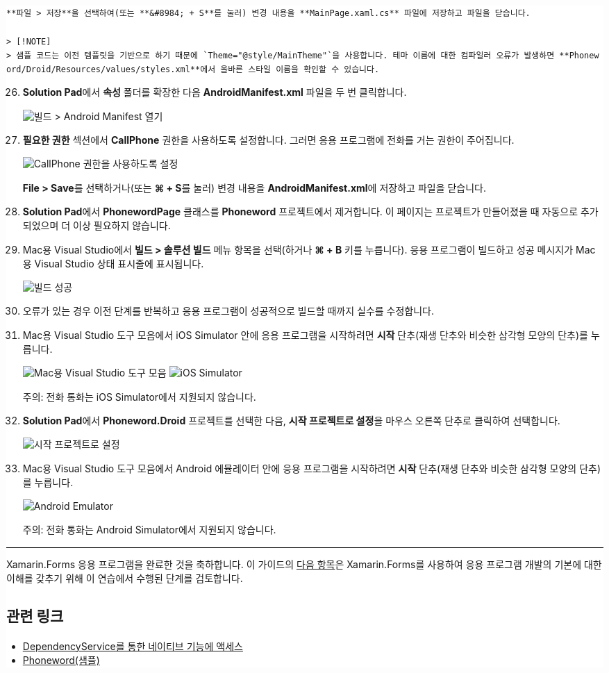     **파일 > 저장**을 선택하여(또는 **&#8984; + S**를 눌러) 변경 내용을 **MainPage.xaml.cs** 파일에 저장하고 파일을 닫습니다.

    > [!NOTE]
    > 샘플 코드는 이전 템플릿을 기반으로 하기 때문에 `Theme="@style/MainTheme"`을 사용합니다. 테마 이름에 대한 컴파일러 오류가 발생하면 **Phoneword/Droid/Resources/values/styles.xml**에서 올바른 스타일 이름을 확인할 수 있습니다.

26. **Solution Pad**에서 **속성** 폴더를 확장한 다음 **AndroidManifest.xml** 파일을 두 번 클릭합니다.

    ![](quickstart-images/xs/android-manifest.png "빌드 > Android Manifest 열기")

27. **필요한 권한** 섹션에서 **CallPhone** 권한을 사용하도록 설정합니다. 그러면 응용 프로그램에 전화를 거는 권한이 주어집니다.

    ![](quickstart-images/xs/android-manifest-changed.png "CallPhone 권한을 사용하도록 설정")

    **File > Save**를 선택하거나(또는 **&#8984; + S**를 눌러) 변경 내용을 **AndroidManifest.xml**에 저장하고 파일을 닫습니다.

28. **Solution Pad**에서 **PhonewordPage** 클래스를 **Phoneword** 프로젝트에서 제거합니다. 이 페이지는 프로젝트가 만들어졌을 때 자동으로 추가되었으며 더 이상 필요하지 않습니다.
29. Mac용 Visual Studio에서 **빌드 > 솔루션 빌드** 메뉴 항목을 선택(하거나 **&#8984; + B** 키를 누릅니다). 응용 프로그램이 빌드하고 성공 메시지가 Mac용 Visual Studio 상태 표시줄에 표시됩니다.

    ![](quickstart-images/xs/build-successful.png "빌드 성공")

30. 오류가 있는 경우 이전 단계를 반복하고 응용 프로그램이 성공적으로 빌드할 때까지 실수를 수정합니다.
31. Mac용 Visual Studio 도구 모음에서 iOS Simulator 안에 응용 프로그램을 시작하려면 **시작** 단추(재생 단추와 비슷한 삼각형 모양의 단추)를 누릅니다.

    ![](quickstart-images/xs/start.png "Mac용 Visual Studio 도구 모음")
    ![](quickstart-images/xs/phoneword-result-ios.png "iOS Simulator")

    주의: 전화 통화는 iOS Simulator에서 지원되지 않습니다.

32. **Solution Pad**에서 **Phoneword.Droid** 프로젝트를 선택한 다음, **시작 프로젝트로 설정**을 마우스 오른쪽 단추로 클릭하여 선택합니다.

    ![](quickstart-images/xs/set-startup-project.png "시작 프로젝트로 설정")

33. Mac용 Visual Studio 도구 모음에서 Android 에뮬레이터 안에 응용 프로그램을 시작하려면 **시작** 단추(재생 단추와 비슷한 삼각형 모양의 단추)를 누릅니다.

    ![](quickstart-images/xs/phoneword-result-android.png "Android Emulator")

    주의: 전화 통화는 Android Simulator에서 지원되지 않습니다.

-----

Xamarin.Forms 응용 프로그램을 완료한 것을 축하합니다. 이 가이드의 [다음 항목](~/xamarin-forms/get-started/hello-xamarin-forms/deepdive.md)은 Xamarin.Forms를 사용하여 응용 프로그램 개발의 기본에 대한 이해를 갖추기 위해 이 연습에서 수행된 단계를 검토합니다.


## <a name="related-links"></a>관련 링크

- [DependencyService를 통한 네이티브 기능에 액세스](~/xamarin-forms/app-fundamentals/dependency-service/index.md)
- [Phoneword(샘플)](https://developer.xamarin.com/samples/xamarin-forms/Phoneword/)
